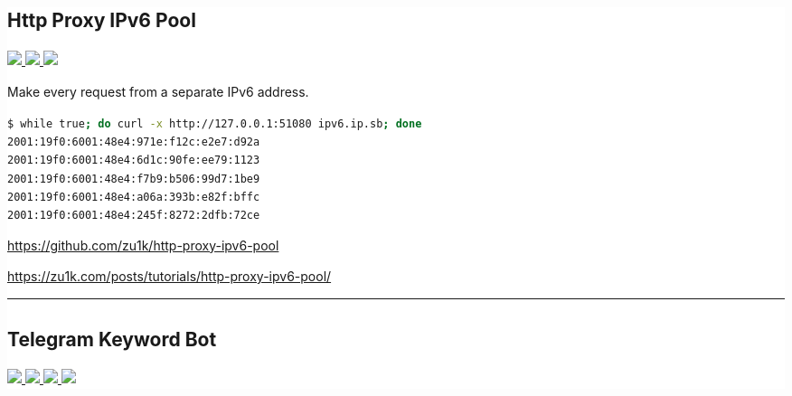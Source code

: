 
## Http Proxy IPv6 Pool

<p>
  <a href="https://github.com/zu1k/http-proxy-ipv6-pool/stargazers">
    <img src="https://img.shields.io/github/stars/zu1k/http-proxy-ipv6-pool?style=flat-square">
  </a>
  <a href="https://github.com/zu1k/http-proxy-ipv6-pool/network/members">
    <img src="https://img.shields.io/github/forks/zu1k/http-proxy-ipv6-pool?style=flat-square">
  </a>
  <a href="https://github.com/zu1k/http-proxy-ipv6-pool/blob/master/LICENSE">
    <img src="https://img.shields.io/github/license/zu1k/http-proxy-ipv6-pool?style=flat-square">
  </a>
</p>

Make every request from a separate IPv6 address.

```sh
$ while true; do curl -x http://127.0.0.1:51080 ipv6.ip.sb; done
2001:19f0:6001:48e4:971e:f12c:e2e7:d92a
2001:19f0:6001:48e4:6d1c:90fe:ee79:1123
2001:19f0:6001:48e4:f7b9:b506:99d7:1be9
2001:19f0:6001:48e4:a06a:393b:e82f:bffc
2001:19f0:6001:48e4:245f:8272:2dfb:72ce
```

https://github.com/zu1k/http-proxy-ipv6-pool

https://zu1k.com/posts/tutorials/http-proxy-ipv6-pool/

---

## Telegram Keyword Bot

<p>
  <a href="https://github.com/zu1k/tg-keyword-reply-bot/stargazers">
    <img src="https://img.shields.io/github/stars/zu1k/tg-keyword-reply-bot?style=flat-square">
  </a>
    <a href="https://github.com/zu1k/tg-keyword-reply-bot/network/members">
    <img src="https://img.shields.io/github/forks/zu1k/tg-keyword-reply-bot?style=flat-square">
  </a>
  <a href="https://github.com/zu1k/tg-keyword-reply-bot/releases">
    <img src="https://img.shields.io/github/release/zu1k/tg-keyword-reply-bot?style=flat-square">
  </a>
  <a href="https://github.com/zu1k/tg-keyword-reply-bot/blob/master/LICENSE">
    <img src="https://img.shields.io/github/license/zu1k/tg-keyword-reply-bot?style=flat-square">
  </a>
</p>
